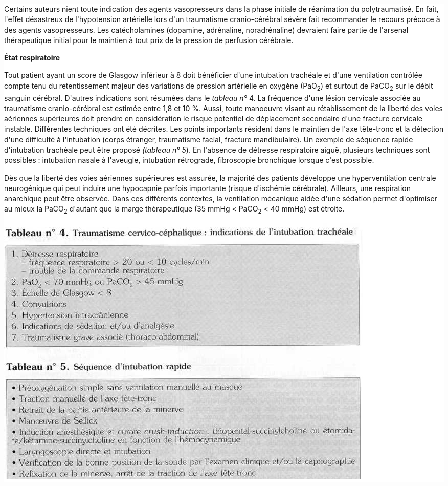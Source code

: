 Certains auteurs nient toute indication des agents vasopresseurs dans la phase initiale de réanimation du polytraumatisé. En fait, l'effet désastreux de l'hypotension artérielle lors d'un traumatisme cranio-cérébral sévère fait recommander le recours précoce à des agents vasopresseurs. Les catécholamines (dopamine, adrénaline, noradrénaline) devraient faire partie de l'arsenal thérapeutique initial pour le maintien à tout prix de la pression de perfusion cérébrale.

**État respiratoire**

Tout patient ayant un score de Glasgow inférieur à 8 doit bénéficier d'une intubation trachéale et d'une ventilation contrôlée compte tenu du retentissement majeur des variations de pression artérielle en oxygène (PaO<sub>2</sub>) et surtout de PaCO<sub>2</sub> sur le débit sanguin cérébral. D'autres indications sont résumées dans le _tableau n°_ 4. La fréquence d'une lésion cervicale associée au traumatisme cranio-cérébral est estimée entre 1,8 et 10 %. Aussi, toute manoeuvre visant au rétablissement de la liberté des voies aériennes supérieures doit prendre en considération le risque potentiel de déplacement secondaire d'une fracture cervicale instable. Différentes techniques ont été décrites. Les points importants résident dans le maintien de l'axe tête-tronc et la détection d'une difficulté à l'intubation (corps étranger, traumatisme facial, fracture mandibulaire). Un exemple de séquence rapide d'intubation trachéale peut être proposé _(tableau n° 5_). En l'absence de détresse respiratoire aiguë, plusieurs techniques sont possibles : intubation nasale à l'aveugle, intubation rétrograde, fibroscopie bronchique lorsque c'est possible.

Dès que la liberté des voies aériennes supérieures est assurée, la majorité des patients développe une hyperventilation centrale neurogénique qui peut induire une hypocapnie parfois importante (risque d'ischémie cérébrale). Ailleurs, une respiration anarchique peut être observée. Dans ces différents contextes, la ventilation mécanique aidée d'une sédation permet d'optimiser au mieux la PaCO<sub>2</sub> d'autant que la marge thérapeutique (35 mmHg < PaCO<sub>2</sub> < 40 mmHg) est étroite.

![](i787-4.jpg)
